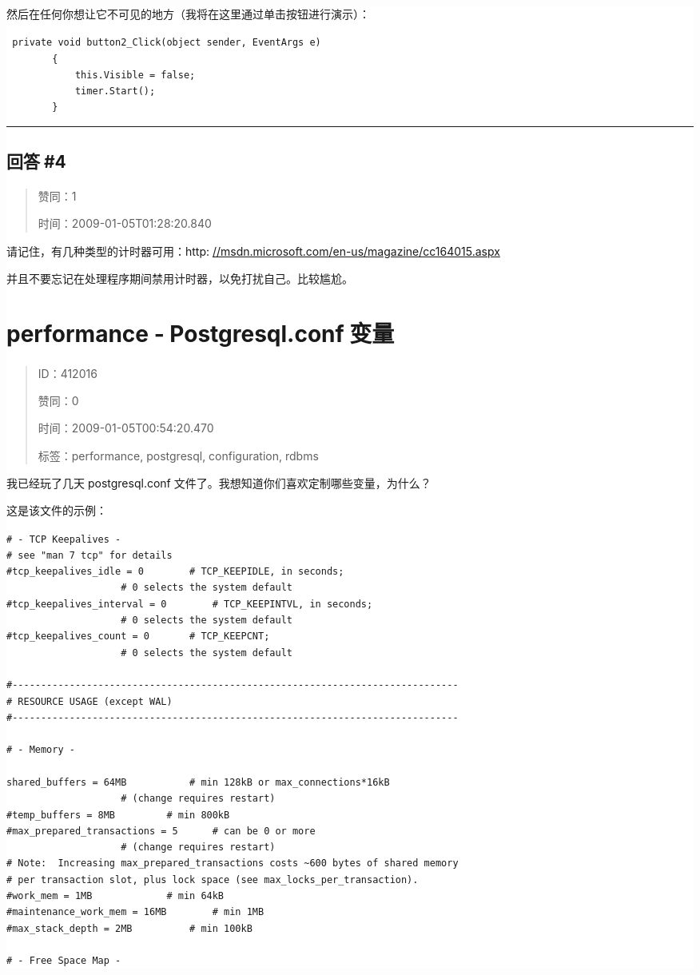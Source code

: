 然后在任何你想让它不可见的地方（我将在这里通过单击按钮进行演示）：

```
 private void button2_Click(object sender, EventArgs e)
        {
            this.Visible = false;
            timer.Start();
        } 
```

* * *

## 回答 #4

> 赞同：1
> 
> 时间：2009-01-05T01:28:20.840

请记住，有几种类型的计时器可用：http: [//msdn.microsoft.com/en-us/magazine/cc164015.aspx](http://msdn.microsoft.com/en-us/magazine/cc164015.aspx)

并且不要忘记在处理程序期间禁用计时器，以免打扰自己。比较尴尬。

# performance - Postgresql.conf 变量

> ID：412016
> 
> 赞同：0
> 
> 时间：2009-01-05T00:54:20.470
> 
> 标签：performance, postgresql, configuration, rdbms

我已经玩了几天 postgresql.conf 文件了。我想知道你们喜欢定制哪些变量，为什么？

这是该文件的示例：

```
# - TCP Keepalives -
# see "man 7 tcp" for details
#tcp_keepalives_idle = 0        # TCP_KEEPIDLE, in seconds;
                    # 0 selects the system default
#tcp_keepalives_interval = 0        # TCP_KEEPINTVL, in seconds;
                    # 0 selects the system default
#tcp_keepalives_count = 0       # TCP_KEEPCNT;
                    # 0 selects the system default

#------------------------------------------------------------------------------
# RESOURCE USAGE (except WAL)
#------------------------------------------------------------------------------

# - Memory -

shared_buffers = 64MB           # min 128kB or max_connections*16kB
                    # (change requires restart)
#temp_buffers = 8MB         # min 800kB
#max_prepared_transactions = 5      # can be 0 or more
                    # (change requires restart)
# Note:  Increasing max_prepared_transactions costs ~600 bytes of shared memory
# per transaction slot, plus lock space (see max_locks_per_transaction).
#work_mem = 1MB             # min 64kB
#maintenance_work_mem = 16MB        # min 1MB
#max_stack_depth = 2MB          # min 100kB

# - Free Space Map -

```